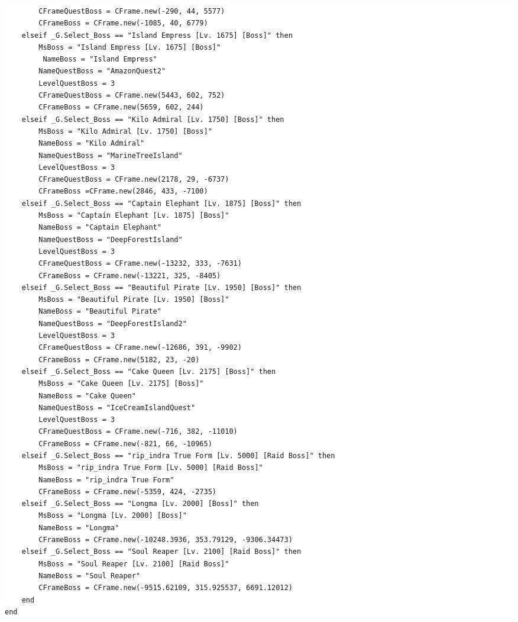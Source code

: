             CFrameQuestBoss = CFrame.new(-290, 44, 5577)
            CFrameBoss = CFrame.new(-1085, 40, 6779)
        elseif _G.Select_Boss == "Island Empress [Lv. 1675] [Boss]" then
            MsBoss = "Island Empress [Lv. 1675] [Boss]"
             NameBoss = "Island Empress"
            NameQuestBoss = "AmazonQuest2"             
            LevelQuestBoss = 3
            CFrameQuestBoss = CFrame.new(5443, 602, 752)
            CFrameBoss = CFrame.new(5659, 602, 244)
        elseif _G.Select_Boss == "Kilo Admiral [Lv. 1750] [Boss]" then
            MsBoss = "Kilo Admiral [Lv. 1750] [Boss]"
            NameBoss = "Kilo Admiral"
            NameQuestBoss = "MarineTreeIsland"             
            LevelQuestBoss = 3
            CFrameQuestBoss = CFrame.new(2178, 29, -6737)
            CFrameBoss =CFrame.new(2846, 433, -7100)
        elseif _G.Select_Boss == "Captain Elephant [Lv. 1875] [Boss]" then
            MsBoss = "Captain Elephant [Lv. 1875] [Boss]"
            NameBoss = "Captain Elephant"
            NameQuestBoss = "DeepForestIsland"             
            LevelQuestBoss = 3
            CFrameQuestBoss = CFrame.new(-13232, 333, -7631)
            CFrameBoss = CFrame.new(-13221, 325, -8405)
        elseif _G.Select_Boss == "Beautiful Pirate [Lv. 1950] [Boss]" then
            MsBoss = "Beautiful Pirate [Lv. 1950] [Boss]"
            NameBoss = "Beautiful Pirate"
            NameQuestBoss = "DeepForestIsland2"             
            LevelQuestBoss = 3
            CFrameQuestBoss = CFrame.new(-12686, 391, -9902)
            CFrameBoss = CFrame.new(5182, 23, -20)
        elseif _G.Select_Boss == "Cake Queen [Lv. 2175] [Boss]" then
            MsBoss = "Cake Queen [Lv. 2175] [Boss]"
            NameBoss = "Cake Queen"
            NameQuestBoss = "IceCreamIslandQuest"             
            LevelQuestBoss = 3
            CFrameQuestBoss = CFrame.new(-716, 382, -11010)
            CFrameBoss = CFrame.new(-821, 66, -10965)
        elseif _G.Select_Boss == "rip_indra True Form [Lv. 5000] [Raid Boss]" then
            MsBoss = "rip_indra True Form [Lv. 5000] [Raid Boss]"
            NameBoss = "rip_indra True Form"
            CFrameBoss = CFrame.new(-5359, 424, -2735)
        elseif _G.Select_Boss == "Longma [Lv. 2000] [Boss]" then
            MsBoss = "Longma [Lv. 2000] [Boss]"
            NameBoss = "Longma"
            CFrameBoss = CFrame.new(-10248.3936, 353.79129, -9306.34473)
        elseif _G.Select_Boss == "Soul Reaper [Lv. 2100] [Raid Boss]" then
            MsBoss = "Soul Reaper [Lv. 2100] [Raid Boss]"
            NameBoss = "Soul Reaper"
            CFrameBoss = CFrame.new(-9515.62109, 315.925537, 6691.12012)
        end
    end
    